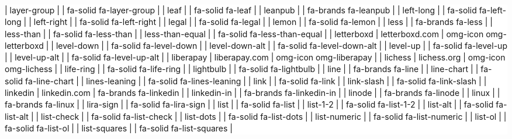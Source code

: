 | layer-group                               |                                | fa-solid fa-layer-group                               |
| leaf                                      |                                | fa-solid fa-leaf                                      |
| leanpub                                   |                                | fa-brands fa-leanpub                                  |
| left-long                                 |                                | fa-solid fa-left-long                                 |
| left-right                                |                                | fa-solid fa-left-right                                |
| legal                                     |                                | fa-solid fa-legal                                     |
| lemon                                     |                                | fa-solid fa-lemon                                     |
| less                                      |                                | fa-brands fa-less                                     |
| less-than                                 |                                | fa-solid fa-less-than                                 |
| less-than-equal                           |                                | fa-solid fa-less-than-equal                           |
| letterboxd                                | letterboxd.com                 | omg-icon omg-letterboxd                               |
| level-down                                |                                | fa-solid fa-level-down                                |
| level-down-alt                            |                                | fa-solid fa-level-down-alt                            |
| level-up                                  |                                | fa-solid fa-level-up                                  |
| level-up-alt                              |                                | fa-solid fa-level-up-alt                              |
| liberapay                                 | liberapay.com                  | omg-icon omg-liberapay                                |
| lichess                                   | lichess.org                    | omg-icon omg-lichess                                  |
| life-ring                                 |                                | fa-solid fa-life-ring                                 |
| lightbulb                                 |                                | fa-solid fa-lightbulb                                 |
| line                                      |                                | fa-brands fa-line                                     |
| line-chart                                |                                | fa-solid fa-line-chart                                |
| lines-leaning                             |                                | fa-solid fa-lines-leaning                             |
| link                                      |                                | fa-solid fa-link                                      |
| link-slash                                |                                | fa-solid fa-link-slash                                |
| linkedin                                  | linkedin.com                   | fa-brands fa-linkedin                                 |
| linkedin-in                               |                                | fa-brands fa-linkedin-in                              |
| linode                                    |                                | fa-brands fa-linode                                   |
| linux                                     |                                | fa-brands fa-linux                                    |
| lira-sign                                 |                                | fa-solid fa-lira-sign                                 |
| list                                      |                                | fa-solid fa-list                                      |
| list-1-2                                  |                                | fa-solid fa-list-1-2                                  |
| list-alt                                  |                                | fa-solid fa-list-alt                                  |
| list-check                                |                                | fa-solid fa-list-check                                |
| list-dots                                 |                                | fa-solid fa-list-dots                                 |
| list-numeric                              |                                | fa-solid fa-list-numeric                              |
| list-ol                                   |                                | fa-solid fa-list-ol                                   |
| list-squares                              |                                | fa-solid fa-list-squares                              |